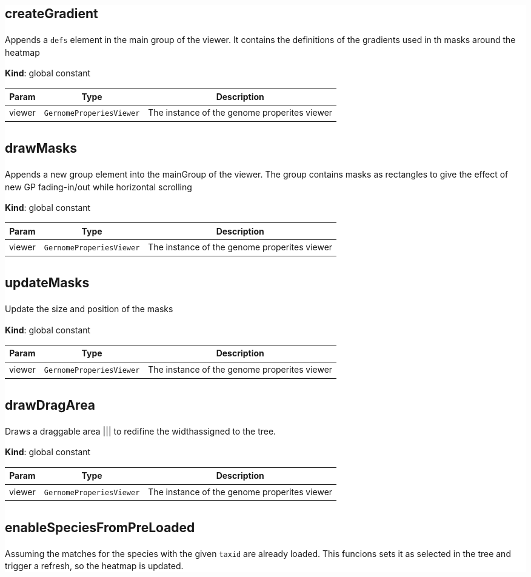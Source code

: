 <a name="createGradient"></a>

## createGradient
Appends a `defs` element in the main group of the viewer.
It contains the definitions of the gradients used in th masks around the heatmap

**Kind**: global constant  

| Param | Type | Description |
| --- | --- | --- |
| viewer | <code>GernomeProperiesViewer</code> | The instance of the genome properites viewer |

<a name="drawMasks"></a>

## drawMasks
Appends a new group element into the mainGroup of the viewer.
The group contains masks as rectangles to give the effect of new GP fading-in/out while horizontal scrolling

**Kind**: global constant  

| Param | Type | Description |
| --- | --- | --- |
| viewer | <code>GernomeProperiesViewer</code> | The instance of the genome properites viewer |

<a name="updateMasks"></a>

## updateMasks
Update the size and position of the masks

**Kind**: global constant  

| Param | Type | Description |
| --- | --- | --- |
| viewer | <code>GernomeProperiesViewer</code> | The instance of the genome properites viewer |

<a name="drawDragArea"></a>

## drawDragArea
Draws a draggable area ||| to redifine the widthassigned to the tree.

**Kind**: global constant  

| Param | Type | Description |
| --- | --- | --- |
| viewer | <code>GernomeProperiesViewer</code> | The instance of the genome properites viewer |

<a name="enableSpeciesFromPreLoaded"></a>

## enableSpeciesFromPreLoaded
Assuming the matches for the species with the given `taxid` are already loaded. This funcions sets it as selected in the tree and trigger a refresh, so the heatmap is updated.
